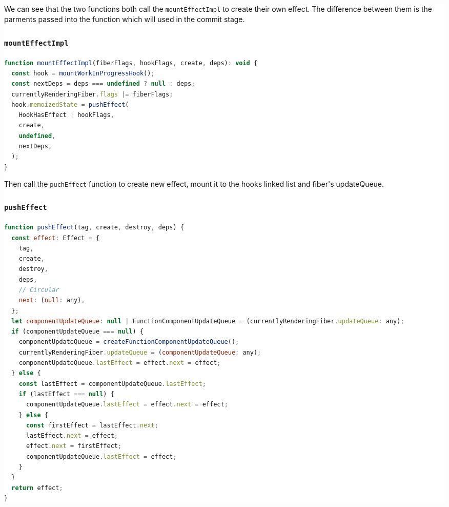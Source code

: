We can see that the two functions both call the `mountEffectImpl` to create their own effect. The difference between them is the parments passed into the function which will used in the commit stage.

### `mountEffectImpl`

```javascript
function mountEffectImpl(fiberFlags, hookFlags, create, deps): void {
  const hook = mountWorkInProgressHook();
  const nextDeps = deps === undefined ? null : deps;
  currentlyRenderingFiber.flags |= fiberFlags;
  hook.memoizedState = pushEffect(
    HookHasEffect | hookFlags,
    create,
    undefined,
    nextDeps,
  );
}
```

Then call the `puchEffect` function to create new effect, mount it to the hooks linked list and fiber's updateQueue.

###  `pushEffect`

```javascript
function pushEffect(tag, create, destroy, deps) {
  const effect: Effect = {
    tag,
    create,
    destroy,
    deps,
    // Circular
    next: (null: any),
  };
  let componentUpdateQueue: null | FunctionComponentUpdateQueue = (currentlyRenderingFiber.updateQueue: any);
  if (componentUpdateQueue === null) {
    componentUpdateQueue = createFunctionComponentUpdateQueue();
    currentlyRenderingFiber.updateQueue = (componentUpdateQueue: any);
    componentUpdateQueue.lastEffect = effect.next = effect;
  } else {
    const lastEffect = componentUpdateQueue.lastEffect;
    if (lastEffect === null) {
      componentUpdateQueue.lastEffect = effect.next = effect;
    } else {
      const firstEffect = lastEffect.next;
      lastEffect.next = effect;
      effect.next = firstEffect;
      componentUpdateQueue.lastEffect = effect;
    }
  }
  return effect;
}
```
